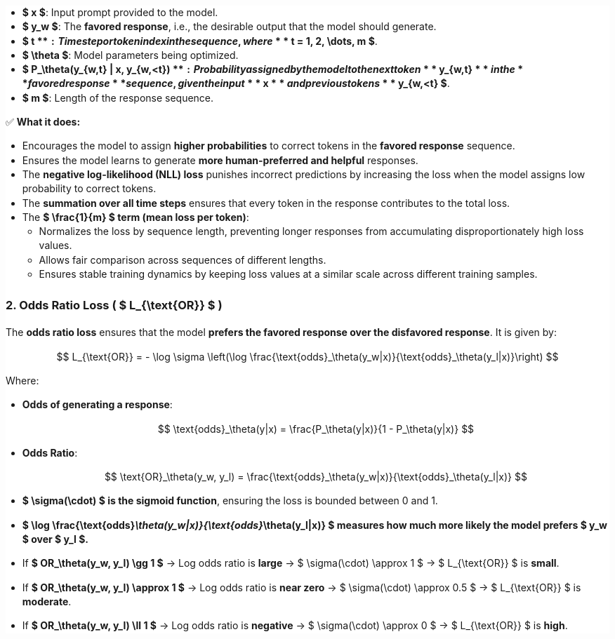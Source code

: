 - **$ x $**: Input prompt provided to the model.  
- **$ y_w $**: The **favored response**, i.e., the desirable output that the model should generate.
- **$ t $**: Time step or token index in the sequence, where **$ t = 1, 2, \dots, m $**.
- **$ \theta $**: Model parameters being optimized.
- **$ P_\theta(y_{w,t} | x, y_{w,<t}) $**: Probability assigned by the model to the next token **$ y_{w,t} $** in the **favored response** sequence, given the input **$ x $** and previous tokens **$ y_{w,<t} $**.  
- **$ m $**: Length of the response sequence.  

✅ **What it does:** 
- Encourages the model to assign **higher probabilities** to correct tokens in the **favored response** sequence.  
- Ensures the model learns to generate **more human-preferred and helpful** responses.  
- The **negative log-likelihood (NLL) loss** punishes incorrect predictions by increasing the loss when the model assigns low probability to correct tokens.  
- The **summation over all time steps** ensures that every token in the response contributes to the total loss.  
- The **$ \frac{1}{m} $ term (mean loss per token)**:
  - Normalizes the loss by sequence length, preventing longer responses from accumulating disproportionately high loss values.  
  - Allows fair comparison across sequences of different lengths.  
  - Ensures stable training dynamics by keeping loss values at a similar scale across different training samples.  

### 2. Odds Ratio Loss ( $ L_{\text{OR}} $ )
The **odds ratio loss** ensures that the model **prefers the favored response over the disfavored response**. It is given by:

$$
L_{\text{OR}} = - \log \sigma \left(\log \frac{\text{odds}_\theta(y_w|x)}{\text{odds}_\theta(y_l|x)}\right)
$$

Where:
- **Odds of generating a response**:

  $$
  \text{odds}_\theta(y|x) = \frac{P_\theta(y|x)}{1 - P_\theta(y|x)}
  $$

- **Odds Ratio**:

  $$
  \text{OR}_\theta(y_w, y_l) = \frac{\text{odds}_\theta(y_w|x)}{\text{odds}_\theta(y_l|x)}
  $$

- **$ \sigma(\cdot) $ is the sigmoid function**, ensuring the loss is bounded between 0 and 1.
- **$ \log \frac{\text{odds}_\theta(y_w|x)}{\text{odds}_\theta(y_l|x)} $ measures how much more likely the model prefers $ y_w $ over $ y_l $.**
- If **$ OR_\theta(y_w, y_l) \gg 1 $** → Log odds ratio is **large** → $ \sigma(\cdot) \approx 1 $ → $ L_{\text{OR}} $ is **small**.
- If **$ OR_\theta(y_w, y_l) \approx 1 $** → Log odds ratio is **near zero** → $ \sigma(\cdot) \approx 0.5 $ → $ L_{\text{OR}} $ is **moderate**.
- If **$ OR_\theta(y_w, y_l) \ll 1 $** → Log odds ratio is **negative** → $ \sigma(\cdot) \approx 0 $ → $ L_{\text{OR}} $ is **high**.
